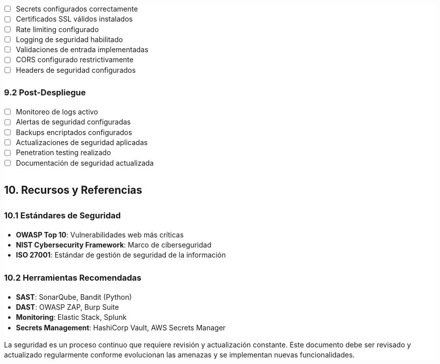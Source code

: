 - [ ] Secrets configurados correctamente
- [ ] Certificados SSL válidos instalados
- [ ] Rate limiting configurado
- [ ] Logging de seguridad habilitado
- [ ] Validaciones de entrada implementadas
- [ ] CORS configurado restrictivamente
- [ ] Headers de seguridad configurados

### 9.2 Post-Despliegue

- [ ] Monitoreo de logs activo
- [ ] Alertas de seguridad configuradas
- [ ] Backups encriptados configurados
- [ ] Actualizaciones de seguridad aplicadas
- [ ] Penetration testing realizado
- [ ] Documentación de seguridad actualizada

## 10. Recursos y Referencias

### 10.1 Estándares de Seguridad

- **OWASP Top 10**: Vulnerabilidades web más críticas
- **NIST Cybersecurity Framework**: Marco de ciberseguridad
- **ISO 27001**: Estándar de gestión de seguridad de la información

### 10.2 Herramientas Recomendadas

- **SAST**: SonarQube, Bandit (Python)
- **DAST**: OWASP ZAP, Burp Suite
- **Monitoring**: Elastic Stack, Splunk
- **Secrets Management**: HashiCorp Vault, AWS Secrets Manager

La seguridad es un proceso continuo que requiere revisión y actualización constante. Este documento debe ser revisado y actualizado regularmente conforme evolucionan las amenazas y se implementan nuevas funcionalidades.